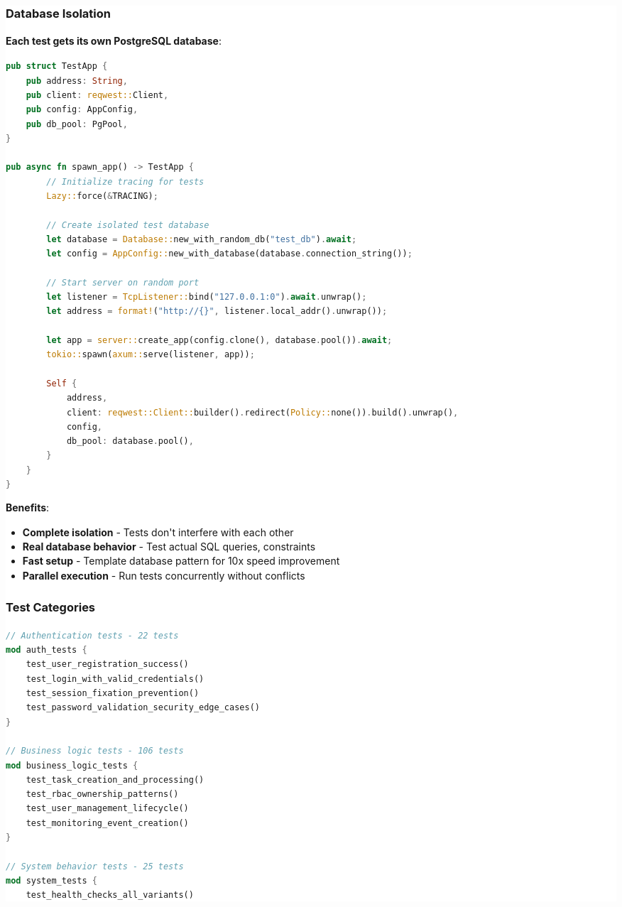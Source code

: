 ### Database Isolation

**Each test gets its own PostgreSQL database**:

```rust
pub struct TestApp {
    pub address: String,
    pub client: reqwest::Client,
    pub config: AppConfig,
    pub db_pool: PgPool,
}

pub async fn spawn_app() -> TestApp {
        // Initialize tracing for tests
        Lazy::force(&TRACING);

        // Create isolated test database  
        let database = Database::new_with_random_db("test_db").await;
        let config = AppConfig::new_with_database(database.connection_string());
        
        // Start server on random port
        let listener = TcpListener::bind("127.0.0.1:0").await.unwrap();
        let address = format!("http://{}", listener.local_addr().unwrap());
        
        let app = server::create_app(config.clone(), database.pool()).await;
        tokio::spawn(axum::serve(listener, app));

        Self {
            address,
            client: reqwest::Client::builder().redirect(Policy::none()).build().unwrap(),
            config,
            db_pool: database.pool(),
        }
    }
}
```

**Benefits**:
- **Complete isolation** - Tests don't interfere with each other
- **Real database behavior** - Test actual SQL queries, constraints
- **Fast setup** - Template database pattern for 10x speed improvement
- **Parallel execution** - Run tests concurrently without conflicts

### Test Categories

```rust
// Authentication tests - 22 tests
mod auth_tests {
    test_user_registration_success()
    test_login_with_valid_credentials()
    test_session_fixation_prevention()
    test_password_validation_security_edge_cases()
}

// Business logic tests - 106 tests
mod business_logic_tests {
    test_task_creation_and_processing()
    test_rbac_ownership_patterns()
    test_user_management_lifecycle()
    test_monitoring_event_creation()
}

// System behavior tests - 25 tests  
mod system_tests {
    test_health_checks_all_variants()
```
